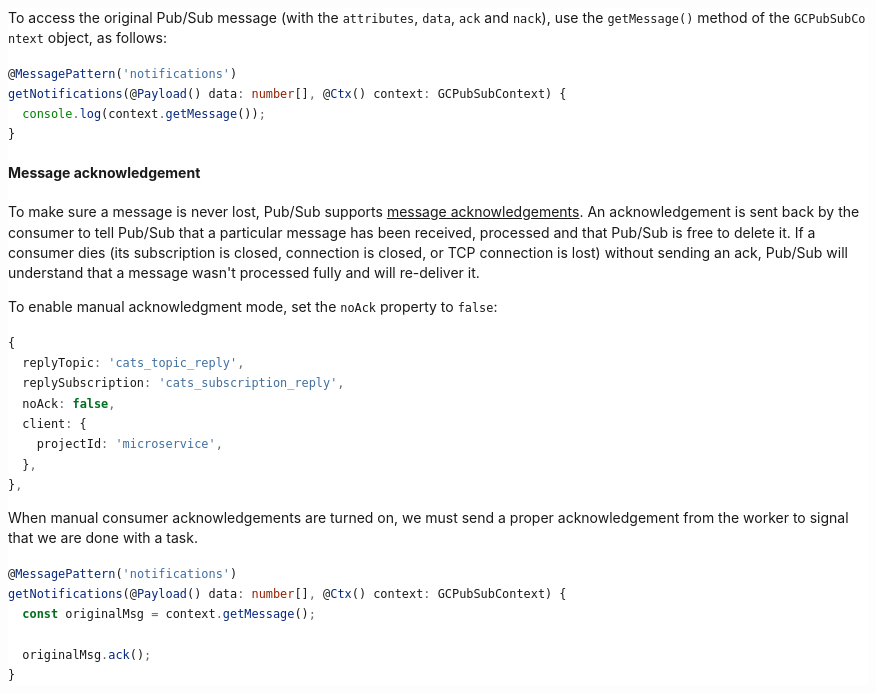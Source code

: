 To access the original Pub/Sub message (with the `attributes`, `data`, `ack` and `nack`), use the `getMessage()` method of the `GCPubSubContext` object, as follows:

```typescript
@MessagePattern('notifications')
getNotifications(@Payload() data: number[], @Ctx() context: GCPubSubContext) {
  console.log(context.getMessage());
}
```

#### Message acknowledgement

To make sure a message is never lost, Pub/Sub supports [message acknowledgements](https://cloud.google.com/pubsub/docs/subscriber#at-least-once-delivery). An acknowledgement is sent back by the consumer to tell Pub/Sub that a particular message has been received, processed and that Pub/Sub is free to delete it. If a consumer dies (its subscription is closed, connection is closed, or TCP connection is lost) without sending an ack, Pub/Sub will understand that a message wasn't processed fully and will re-deliver it.

To enable manual acknowledgment mode, set the `noAck` property to `false`:

```typescript
{
  replyTopic: 'cats_topic_reply',
  replySubscription: 'cats_subscription_reply',
  noAck: false,
  client: {
    projectId: 'microservice',
  },
},
```

When manual consumer acknowledgements are turned on, we must send a proper acknowledgement from the worker to signal that we are done with a task.

```typescript
@MessagePattern('notifications')
getNotifications(@Payload() data: number[], @Ctx() context: GCPubSubContext) {
  const originalMsg = context.getMessage();

  originalMsg.ack();
}
```

